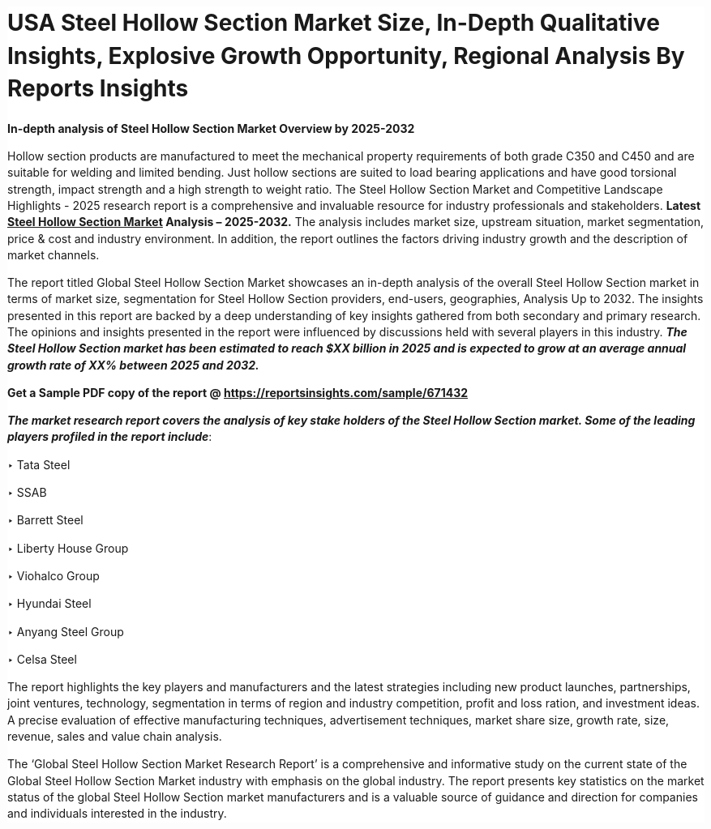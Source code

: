 # USA Steel Hollow Section Market Size, In-Depth Qualitative Insights, Explosive Growth Opportunity, Regional Analysis By Reports Insights

<strong>In-depth analysis of Steel Hollow Section Market Overview by 2025-2032</strong></p>

Hollow section products are manufactured to meet the mechanical property requirements of both grade C350 and C450 and are suitable for welding and limited bending. Just hollow sections are suited to load bearing applications and have good torsional strength, impact strength and a high strength to weight ratio. The Steel Hollow Section Market and Competitive Landscape Highlights - 2025 research report is a comprehensive and invaluable resource for industry professionals and stakeholders. <strong>Latest <a href=https://www.reportsinsights.com/sample/671432>Steel Hollow Section Market</a> Analysis – 2025-2032.</strong>  The analysis includes market size, upstream situation, market segmentation, price & cost and industry environment. In addition, the report outlines the factors driving industry growth and the description of market channels.

The report titled Global Steel Hollow Section Market showcases an in-depth analysis of the overall Steel Hollow Section market in terms of market size, segmentation for Steel Hollow Section providers, end-users, geographies, Analysis Up to 2032. The insights presented in this report are backed by a deep understanding of key insights gathered from both secondary and primary research. The opinions and insights presented in the report were influenced by discussions held with several players in this industry. <strong><em>The Steel Hollow Section market has been estimated to reach $XX billion in 2025 and is expected to grow at an average annual growth rate of XX% between 2025 and 2032.</em></strong>

<strong>Get a Sample PDF copy of the report @ <a href=https://reportsinsights.com/sample/671432>https://reportsinsights.com/sample/671432</a></strong>

<strong><em>The market research report covers the analysis of key stake holders of the Steel Hollow Section market. Some of the leading players profiled in the report include</em></strong>: 

‣ Tata Steel

‣ SSAB

‣ Barrett Steel

‣ Liberty House Group

‣ Viohalco Group

‣ Hyundai Steel

‣ Anyang Steel Group

‣ Celsa Steel

The report highlights the key players and manufacturers and the latest strategies including new product launches, partnerships, joint ventures, technology, segmentation in terms of region and industry competition, profit and loss ration, and investment ideas. A precise evaluation of effective manufacturing techniques, advertisement techniques, market share size, growth rate, size, revenue, sales and value chain analysis.

The ‘Global Steel Hollow Section Market Research Report’ is a comprehensive and informative study on the current state of the Global Steel Hollow Section Market industry with emphasis on the global industry. The report presents key statistics on the market status of the global Steel Hollow Section market manufacturers and is a valuable source of guidance and direction for companies and individuals interested in the industry.
